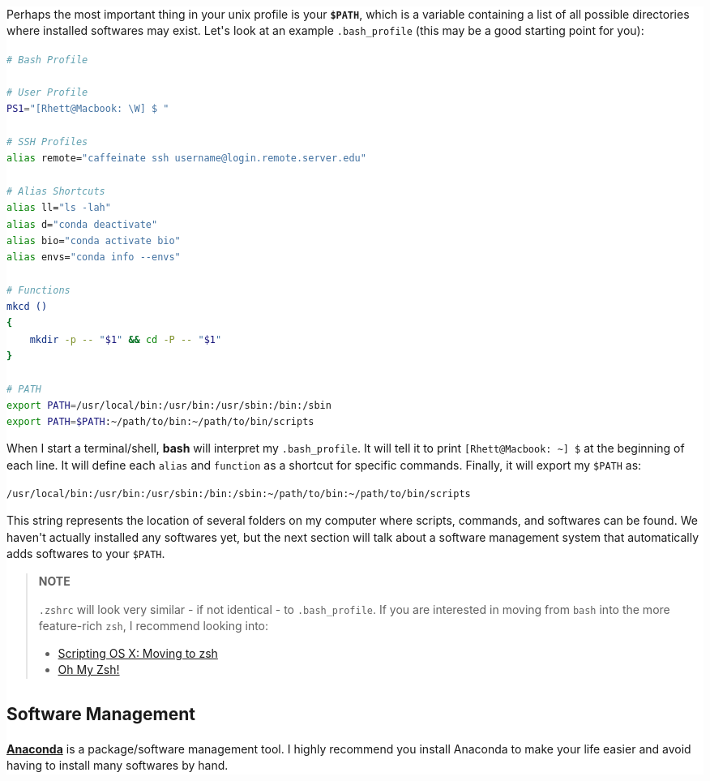 Perhaps the most important thing in your unix profile is your **`$PATH`**, which is a variable containing a list of all possible directories where installed softwares may exist. Let's look at an example `.bash_profile` (this may be a good starting point for you):

``` bash
# Bash Profile

# User Profile
PS1="[Rhett@Macbook: \W] $ "

# SSH Profiles
alias remote="caffeinate ssh username@login.remote.server.edu"

# Alias Shortcuts
alias ll="ls -lah"
alias d="conda deactivate"
alias bio="conda activate bio"
alias envs="conda info --envs"

# Functions
mkcd ()
{
	mkdir -p -- "$1" && cd -P -- "$1"
}

# PATH
export PATH=/usr/local/bin:/usr/bin:/usr/sbin:/bin:/sbin
export PATH=$PATH:~/path/to/bin:~/path/to/bin/scripts
```

When I start a terminal/shell, **bash** will interpret my `.bash_profile`. It will tell it to print `[Rhett@Macbook: ~] $` at the beginning of each line. It will define each `alias` and `function` as a shortcut for specific commands. Finally, it will export my `$PATH` as: 
``` bash
/usr/local/bin:/usr/bin:/usr/sbin:/bin:/sbin:~/path/to/bin:~/path/to/bin/scripts
```
This string represents the location of several folders on my computer where scripts, commands, and softwares can be found. We haven't actually installed any softwares yet, but the next section will talk about a software management system that automatically adds softwares to your `$PATH`.

> **NOTE**
>
>`.zshrc` will look very similar - if not identical - to `.bash_profile`. If you are interested in moving from `bash` into the more feature-rich `zsh`, I recommend looking into:
>
>- [Scripting OS X: Moving to zsh](https://scriptingosx.com/2019/06/moving-to-zsh/)
>- [Oh My Zsh!](https://ohmyz.sh/)

## Software Management

[**Anaconda**](https://www.anaconda.com/distribution/#download-section) is a package/software management tool. I highly recommend you install Anaconda to make your life easier and avoid having to install many softwares by hand. 
